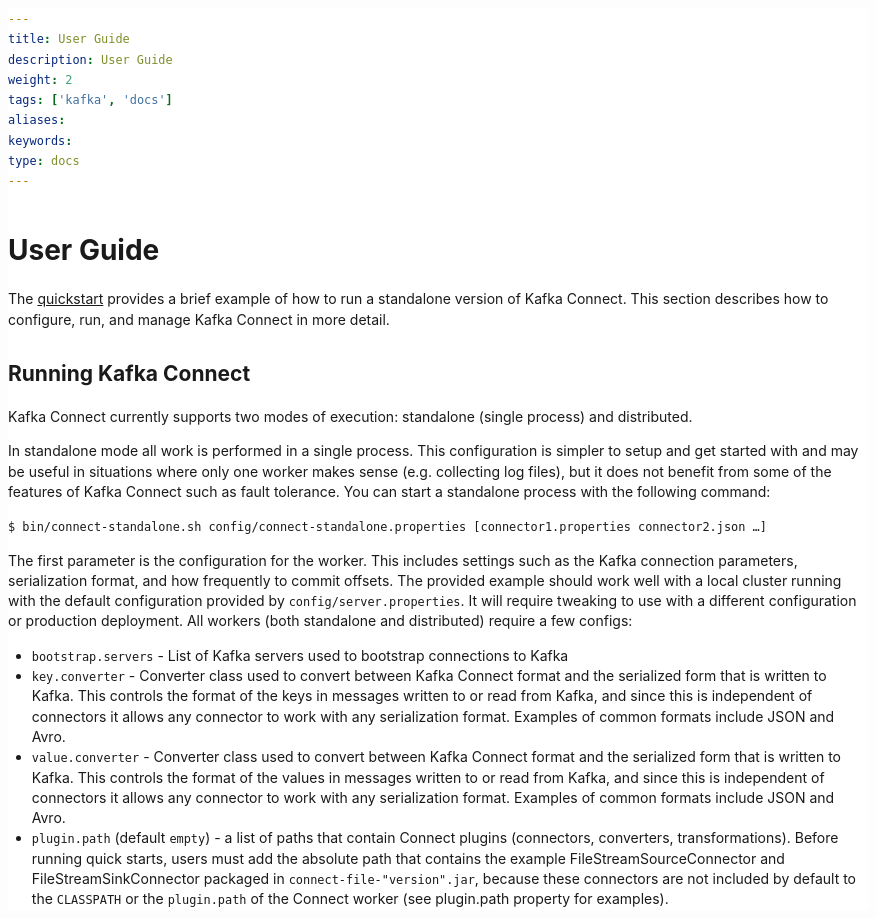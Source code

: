 ```yaml
---
title: User Guide
description: User Guide
weight: 2
tags: ['kafka', 'docs']
aliases: 
keywords: 
type: docs
---
```


# User Guide

The [quickstart](../quickstart) provides a brief example of how to run a standalone version of Kafka Connect. This section describes how to configure, run, and manage Kafka Connect in more detail.

## Running Kafka Connect

Kafka Connect currently supports two modes of execution: standalone (single process) and distributed.

In standalone mode all work is performed in a single process. This configuration is simpler to setup and get started with and may be useful in situations where only one worker makes sense (e.g. collecting log files), but it does not benefit from some of the features of Kafka Connect such as fault tolerance. You can start a standalone process with the following command:
    
    
    $ bin/connect-standalone.sh config/connect-standalone.properties [connector1.properties connector2.json …]

The first parameter is the configuration for the worker. This includes settings such as the Kafka connection parameters, serialization format, and how frequently to commit offsets. The provided example should work well with a local cluster running with the default configuration provided by `config/server.properties`. It will require tweaking to use with a different configuration or production deployment. All workers (both standalone and distributed) require a few configs:

  * `bootstrap.servers` \- List of Kafka servers used to bootstrap connections to Kafka
  * `key.converter` \- Converter class used to convert between Kafka Connect format and the serialized form that is written to Kafka. This controls the format of the keys in messages written to or read from Kafka, and since this is independent of connectors it allows any connector to work with any serialization format. Examples of common formats include JSON and Avro.
  * `value.converter` \- Converter class used to convert between Kafka Connect format and the serialized form that is written to Kafka. This controls the format of the values in messages written to or read from Kafka, and since this is independent of connectors it allows any connector to work with any serialization format. Examples of common formats include JSON and Avro.
  * `plugin.path` (default `empty`) - a list of paths that contain Connect plugins (connectors, converters, transformations). Before running quick starts, users must add the absolute path that contains the example FileStreamSourceConnector and FileStreamSinkConnector packaged in `connect-file-"version".jar`, because these connectors are not included by default to the `CLASSPATH` or the `plugin.path` of the Connect worker (see plugin.path property for examples).


